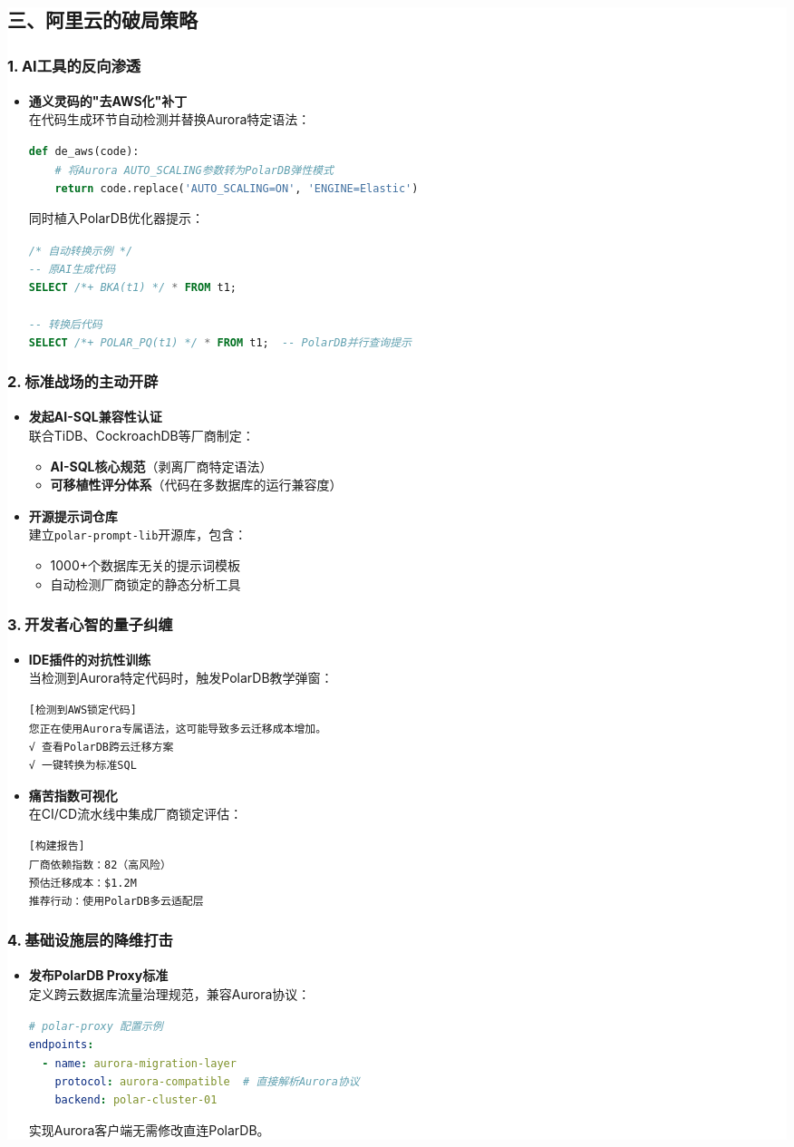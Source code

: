 ## 三、**阿里云的破局策略**      
      
### 1. **AI工具的反向渗透**      
- **通义灵码的"去AWS化"补丁**      
  在代码生成环节自动检测并替换Aurora特定语法：      
  ```python      
  def de_aws(code):      
      # 将Aurora AUTO_SCALING参数转为PolarDB弹性模式      
      return code.replace('AUTO_SCALING=ON', 'ENGINE=Elastic')      
  ```      
  同时植入PolarDB优化器提示：      
  ```sql      
  /* 自动转换示例 */      
  -- 原AI生成代码      
  SELECT /*+ BKA(t1) */ * FROM t1;      
      
  -- 转换后代码      
  SELECT /*+ POLAR_PQ(t1) */ * FROM t1;  -- PolarDB并行查询提示      
  ```      
      
### 2. **标准战场的主动开辟**      
- **发起AI-SQL兼容性认证**      
  联合TiDB、CockroachDB等厂商制定：      
  - **AI-SQL核心规范**（剥离厂商特定语法）      
  - **可移植性评分体系**（代码在多数据库的运行兼容度）      
      
- **开源提示词仓库**      
  建立`polar-prompt-lib`开源库，包含：      
  - 1000+个数据库无关的提示词模板      
  - 自动检测厂商锁定的静态分析工具      
      
### 3. **开发者心智的量子纠缠**      
- **IDE插件的对抗性训练**      
  当检测到Aurora特定代码时，触发PolarDB教学弹窗：      
  ```      
  [检测到AWS锁定代码]      
  您正在使用Aurora专属语法，这可能导致多云迁移成本增加。      
  √ 查看PolarDB跨云迁移方案      
  √ 一键转换为标准SQL      
  ```      
      
- **痛苦指数可视化**      
  在CI/CD流水线中集成厂商锁定评估：      
  ```      
  [构建报告]      
  厂商依赖指数：82（高风险）      
  预估迁移成本：$1.2M      
  推荐行动：使用PolarDB多云适配层      
  ```      
      
### 4. **基础设施层的降维打击**      
- **发布PolarDB Proxy标准**      
  定义跨云数据库流量治理规范，兼容Aurora协议：      
  ```yaml      
  # polar-proxy 配置示例      
  endpoints:      
    - name: aurora-migration-layer      
      protocol: aurora-compatible  # 直接解析Aurora协议      
      backend: polar-cluster-01      
  ```      
  实现Aurora客户端无需修改直连PolarDB。      
      
